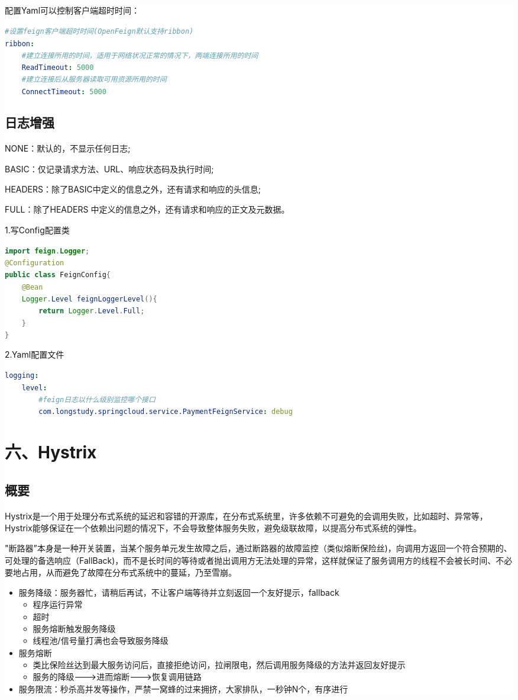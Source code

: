配置Yaml可以控制客户端超时时间：

```yaml
#设置feign客户端超时时间(OpenFeign默认支持ribbon)
ribbon:
	#建立连接所用的时间，适用于网络状况正常的情况下，两端连接所用的时间
	ReadTimeout: 5000
	#建立连接后从服务器读取可用资源所用的时间
	ConnectTimeout: 5000
```

## 日志增强

NONE：默认的，不显示任何日志;

BASIC：仅记录请求方法、URL、响应状态码及执行时间;

HEADERS：除了BASIC中定义的信息之外，还有请求和响应的头信息;

FULL：除了HEADERS 中定义的信息之外，还有请求和响应的正文及元数据。

1.写Config配置类

```java
import feign.Logger;
@Configuration
public class FeignConfig{
    @Bean
    Logger.Level feignLoggerLevel(){
        return Logger.Level.Full;
    }
}
```

2.Yaml配置文件

```yaml
logging:
	level:
		#feign日志以什么级别监控哪个接口
		com.longstudy.springcloud.service.PaymentFeignService: debug
```

# 六、Hystrix

## 概要

Hystrix是一个用于处理分布式系统的延迟和容错的开源库，在分布式系统里，许多依赖不可避免的会调用失败，比如超时、异常等，Hystrix能够保证在一个依赖出问题的情况下，不会导致整体服务失败，避免级联故障，以提高分布式系统的弹性。

"断路器”本身是一种开关装置，当某个服务单元发生故障之后，通过断路器的故障监控（类似熔断保险丝)，向调用方返回一个符合预期的、可处理的备选响应（FallBack)，而不是长时间的等待或者抛出调用方无法处理的异常，这样就保证了服务调用方的线程不会被长时间、不必要地占用，从而避免了故障在分布式系统中的蔓延，乃至雪崩。

- 服务降级：服务器忙，请稍后再试，不让客户端等待并立刻返回一个友好提示，fallback
  - 程序运行异常
  - 超时
  - 服务熔断触发服务降级
  - 线程池/信号量打满也会导致服务降级
- 服务熔断
  - 类比保险丝达到最大服务访问后，直接拒绝访问，拉闸限电，然后调用服务降级的方法并返回友好提示
  - 服务的降级--->进而熔断--->恢复调用链路
- 服务限流：秒杀高并发等操作，严禁一窝蜂的过来拥挤，大家排队，一秒钟N个，有序进行
